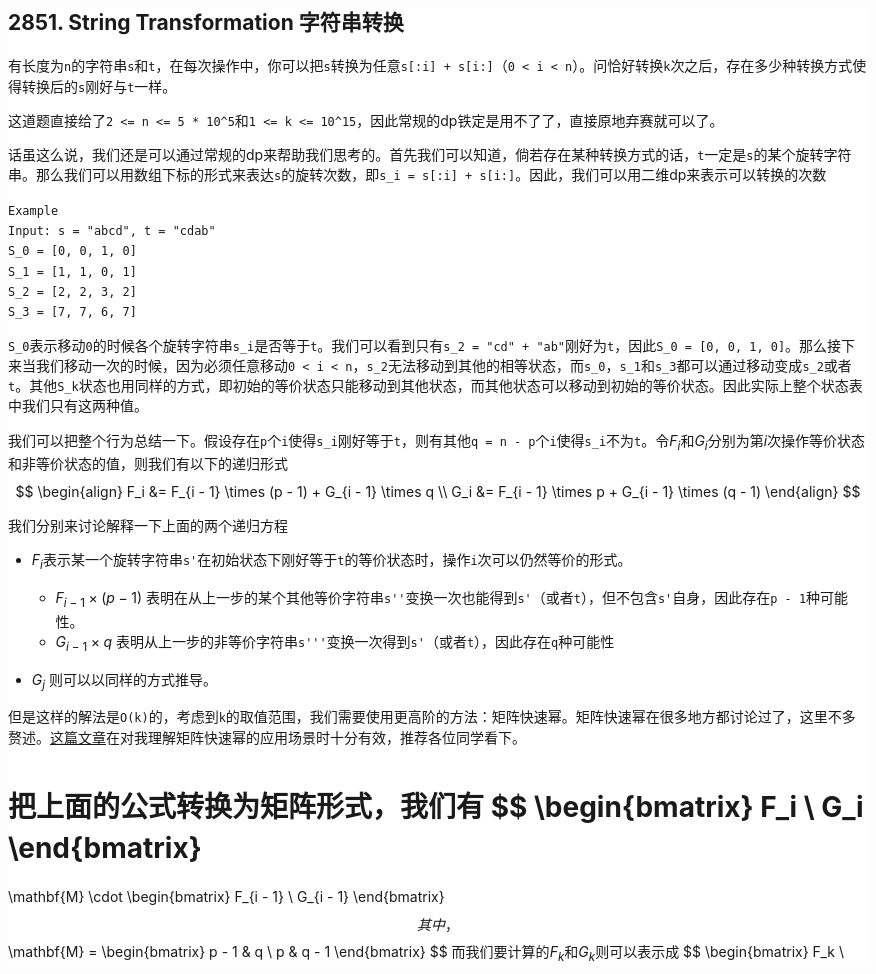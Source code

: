 ## 2851. String Transformation 字符串转换

有长度为`n`的字符串`s`和`t`，在每次操作中，你可以把`s`转换为任意`s[:i] + s[i:]`（`0 < i < n`）。问恰好转换`k`次之后，存在多少种转换方式使得转换后的`s`刚好与`t`一样。

这道题直接给了`2 <= n <= 5 * 10^5`和`1 <= k <= 10^15`，因此常规的dp铁定是用不了了，直接原地弃赛就可以了。

话虽这么说，我们还是可以通过常规的dp来帮助我们思考的。首先我们可以知道，倘若存在某种转换方式的话，`t`一定是`s`的某个旋转字符串。那么我们可以用数组下标的形式来表达`s`的旋转次数，即`s_i = s[:i] + s[i:]`。因此，我们可以用二维dp来表示可以转换的次数
```
Example
Input: s = "abcd", t = "cdab"
S_0 = [0, 0, 1, 0]
S_1 = [1, 1, 0, 1]
S_2 = [2, 2, 3, 2]
S_3 = [7, 7, 6, 7]
```

`S_0`表示移动`0`的时候各个旋转字符串`s_i`是否等于`t`。我们可以看到只有`s_2 = "cd" + "ab"`刚好为`t`，因此`S_0 = [0, 0, 1, 0]`。那么接下来当我们移动一次的时候，因为必须任意移动`0 < i < n`，`s_2`无法移动到其他的相等状态，而`s_0`，`s_1`和`s_3`都可以通过移动变成`s_2`或者`t`。其他`S_k`状态也用同样的方式，即初始的等价状态只能移动到其他状态，而其他状态可以移动到初始的等价状态。因此实际上整个状态表中我们只有这两种值。

我们可以把整个行为总结一下。假设存在`p`个`i`使得`s_i`刚好等于`t`，则有其他`q = n - p`个`i`使得`s_i`不为`t`。令$F_i$和$G_i$分别为第$i$次操作等价状态和非等价状态的值，则我们有以下的递归形式
$$
\begin{align}
F_i &= F_{i - 1} \times (p - 1) + G_{i - 1} \times q \\
G_i &= F_{i - 1} \times p + G_{i - 1} \times (q - 1)
\end{align}
$$

我们分别来讨论解释一下上面的两个递归方程

* $F_i$表示某一个旋转字符串`s'`在初始状态下刚好等于`t`的等价状态时，操作`i`次可以仍然等价的形式。
    
    * $F_{i - 1} \times (p - 1)$ 表明在从上一步的某个其他等价字符串`s''`变换一次也能得到`s'`（或者`t`），但不包含`s'`自身，因此存在`p - 1`种可能性。
    * $G_{i - 1} \times q$ 表明从上一步的非等价字符串`s'''`变换一次得到`s'`（或者`t`），因此存在`q`种可能性

* $G_j$ 则可以以同样的方式推导。

但是这样的解法是`O(k)`的，考虑到`k`的取值范围，我们需要使用更高阶的方法：矩阵快速幂。矩阵快速幂在很多地方都讨论过了，这里不多赘述。[这篇文章](https://hezhaojiang.github.io/post/2020/41da3a83/)在对我理解矩阵快速幂的应用场景时十分有效，推荐各位同学看下。

把上面的公式转换为矩阵形式，我们有
$$
\begin{bmatrix}
F_i \\
G_i
\end{bmatrix}
=
\mathbf{M}
\cdot
\begin{bmatrix}
F_{i - 1} \\
G_{i - 1}
\end{bmatrix}
$$
其中，
$$
\mathbf{M} = \begin{bmatrix}
p - 1 & q \\
p & q - 1
\end{bmatrix}
$$
而我们要计算的$F_k$和$G_k$则可以表示成
$$
\begin{bmatrix}
F_k \\